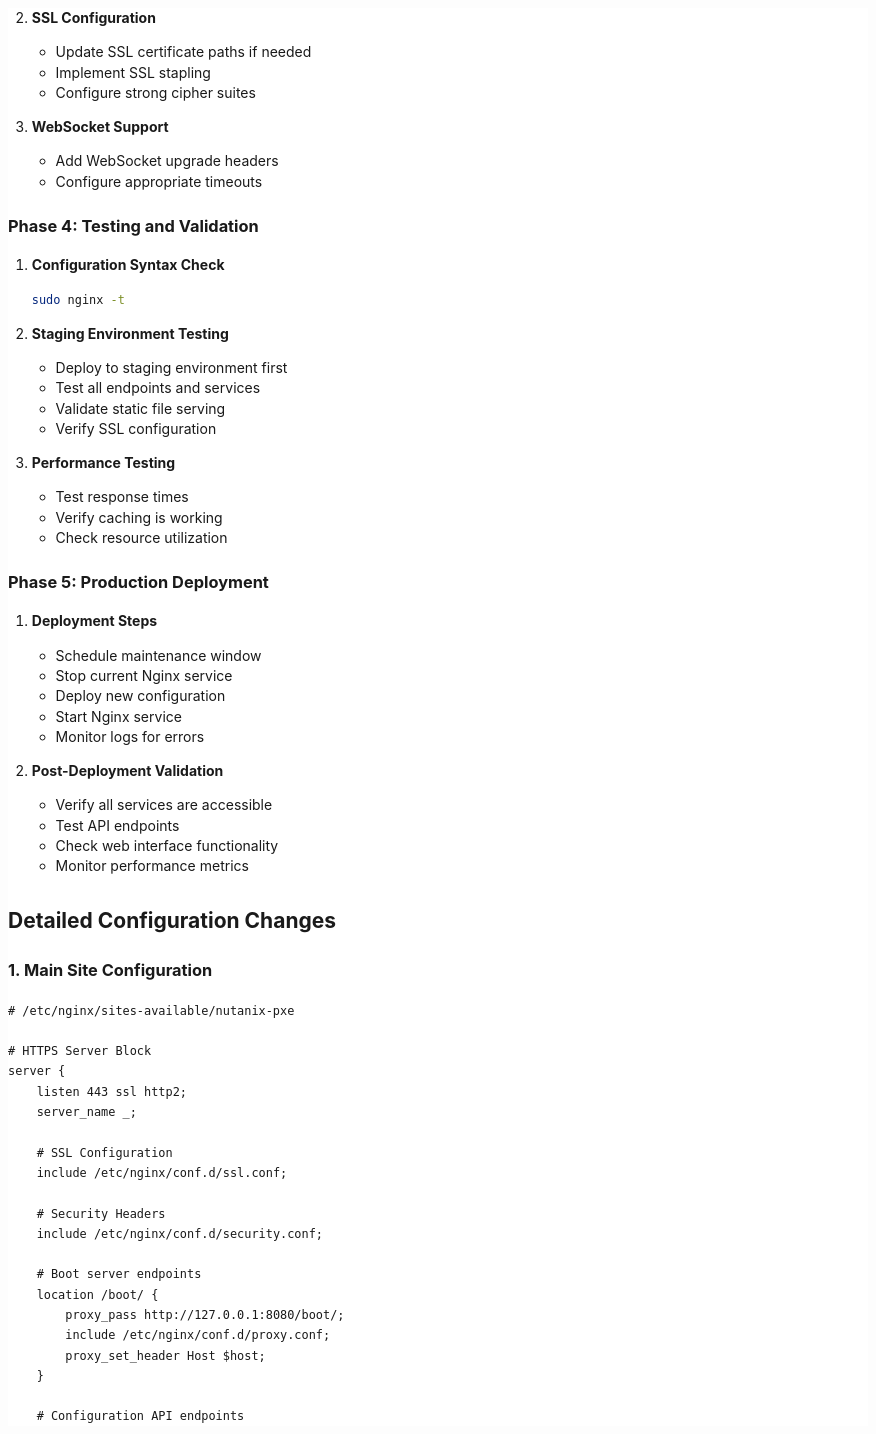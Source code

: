2. **SSL Configuration**
   - Update SSL certificate paths if needed
   - Implement SSL stapling
   - Configure strong cipher suites

3. **WebSocket Support**
   - Add WebSocket upgrade headers
   - Configure appropriate timeouts

### Phase 4: Testing and Validation
1. **Configuration Syntax Check**
   ```bash
   sudo nginx -t
   ```

2. **Staging Environment Testing**
   - Deploy to staging environment first
   - Test all endpoints and services
   - Validate static file serving
   - Verify SSL configuration

3. **Performance Testing**
   - Test response times
   - Verify caching is working
   - Check resource utilization

### Phase 5: Production Deployment
1. **Deployment Steps**
   - Schedule maintenance window
   - Stop current Nginx service
   - Deploy new configuration
   - Start Nginx service
   - Monitor logs for errors

2. **Post-Deployment Validation**
   - Verify all services are accessible
   - Test API endpoints
   - Check web interface functionality
   - Monitor performance metrics

## Detailed Configuration Changes

### 1. Main Site Configuration
```nginx
# /etc/nginx/sites-available/nutanix-pxe

# HTTPS Server Block
server {
    listen 443 ssl http2;
    server_name _;
    
    # SSL Configuration
    include /etc/nginx/conf.d/ssl.conf;
    
    # Security Headers
    include /etc/nginx/conf.d/security.conf;
    
    # Boot server endpoints
    location /boot/ {
        proxy_pass http://127.0.0.1:8080/boot/;
        include /etc/nginx/conf.d/proxy.conf;
        proxy_set_header Host $host;
    }
    
    # Configuration API endpoints
```